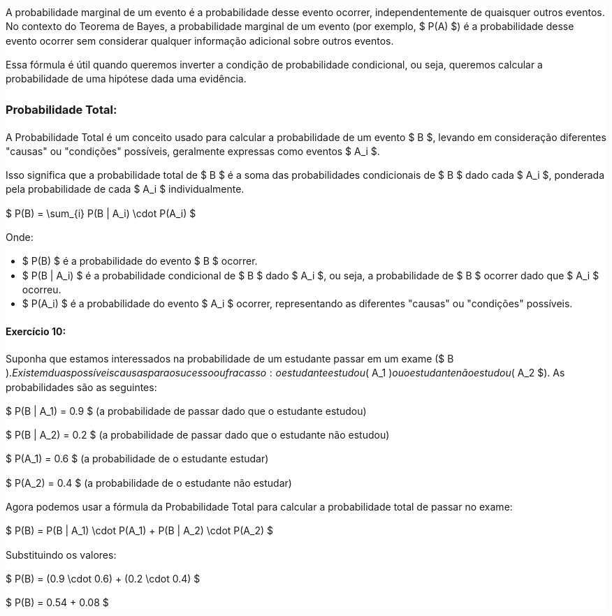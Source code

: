 A probabilidade marginal de um evento é a probabilidade desse evento ocorrer, independentemente de quaisquer outros eventos. No contexto do Teorema de Bayes, a probabilidade marginal de um evento (por exemplo, $ P(A) $) é a probabilidade desse evento ocorrer sem considerar qualquer informação adicional sobre outros eventos.

Essa fórmula é útil quando queremos inverter a condição de probabilidade condicional, ou seja, queremos calcular a probabilidade de uma hipótese dada uma evidência.








### Probabilidade Total:

A Probabilidade Total é um conceito usado para calcular a probabilidade de um evento $ B $, levando em consideração diferentes "causas" ou "condições" possíveis, geralmente expressas como eventos $ A_i $. 

Isso significa que a probabilidade total de $ B $ é a soma das probabilidades condicionais de $ B $ dado cada $ A_i $, ponderada pela probabilidade de cada $ A_i $ individualmente.






$ P(B) = \sum_{i} P(B | A_i) \cdot P(A_i) $

Onde:
- $ P(B) $ é a probabilidade do evento $ B $ ocorrer.
- $ P(B | A_i) $ é a probabilidade condicional de $ B $ dado $ A_i $, ou seja, a probabilidade de $ B $ ocorrer dado que $ A_i $ ocorreu.
- $ P(A_i) $ é a probabilidade do evento $ A_i $ ocorrer, representando as diferentes "causas" ou "condições" possíveis.

#### Exercício 10: 

Suponha que estamos interessados na probabilidade de um estudante passar em um exame ($ B $). Existem duas possíveis causas para o sucesso ou fracasso: o estudante estudou ($ A_1 $) ou o estudante não estudou ($ A_2 $). As probabilidades são as seguintes:

$ P(B | A_1) = 0.9 $ (a probabilidade de passar dado que o estudante estudou)

$ P(B | A_2) = 0.2 $ (a probabilidade de passar dado que o estudante não estudou)

$ P(A_1) = 0.6 $ (a probabilidade de o estudante estudar)

$ P(A_2) = 0.4 $ (a probabilidade de o estudante não estudar)

Agora podemos usar a fórmula da Probabilidade Total para calcular a probabilidade total de passar no exame:

$ P(B) = P(B | A_1) \cdot P(A_1) + P(B | A_2) \cdot P(A_2) $

Substituindo os valores:

$ P(B) = (0.9 \cdot 0.6) + (0.2 \cdot 0.4) $

$ P(B) = 0.54 + 0.08 $
